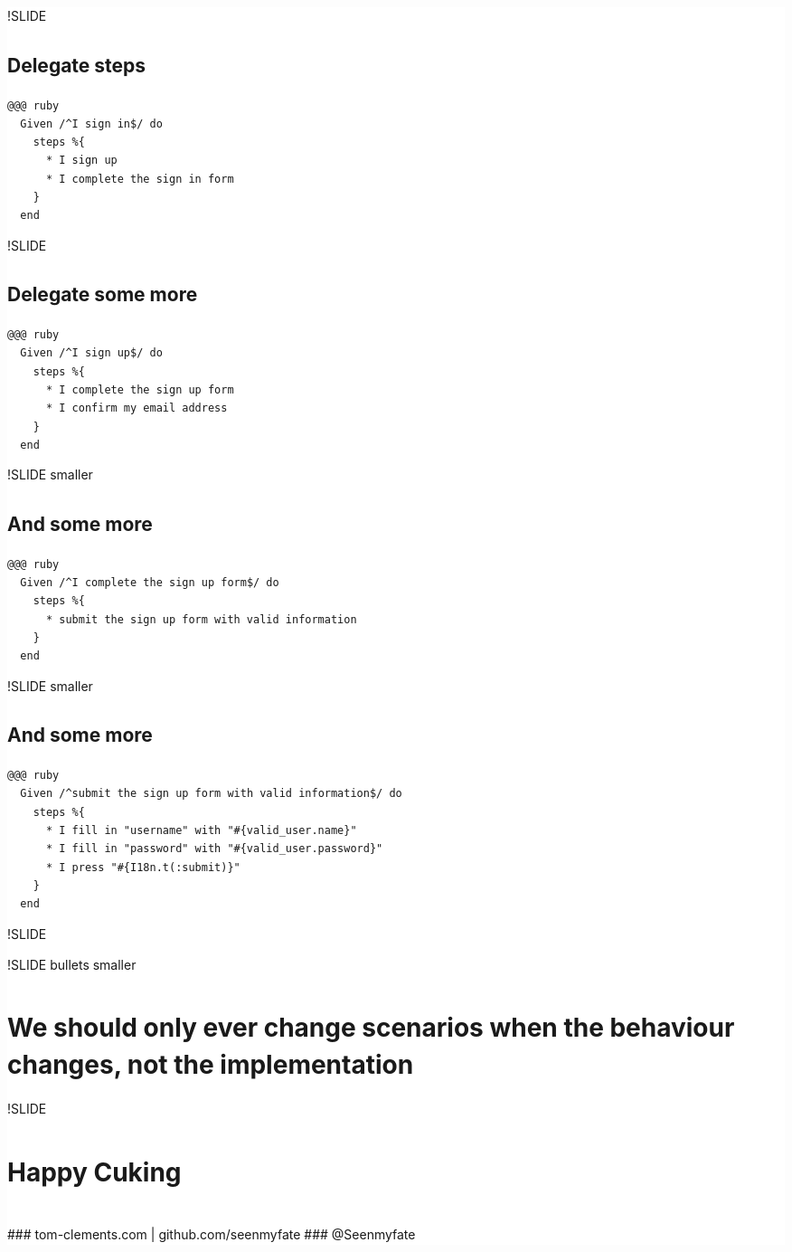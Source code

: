 !SLIDE
## Delegate steps
    @@@ ruby
      Given /^I sign in$/ do
        steps %{
          * I sign up
          * I complete the sign in form
        }
      end

!SLIDE
## Delegate some more
    @@@ ruby
      Given /^I sign up$/ do
        steps %{
          * I complete the sign up form
          * I confirm my email address
        }
      end

!SLIDE smaller
## And some more
    @@@ ruby
      Given /^I complete the sign up form$/ do
        steps %{
          * submit the sign up form with valid information
        }
      end
      
!SLIDE smaller
## And some more
    @@@ ruby
      Given /^submit the sign up form with valid information$/ do
        steps %{
          * I fill in "username" with "#{valid_user.name}"
          * I fill in "password" with "#{valid_user.password}"
          * I press "#{I18n.t(:submit)}"
        }
      end      

!SLIDE

!SLIDE bullets smaller
# We should only ever change scenarios when the behaviour changes, not the implementation

!SLIDE
# Happy Cuking
<br/>
### tom-clements.com | github.com/seenmyfate
### @Seenmyfate

